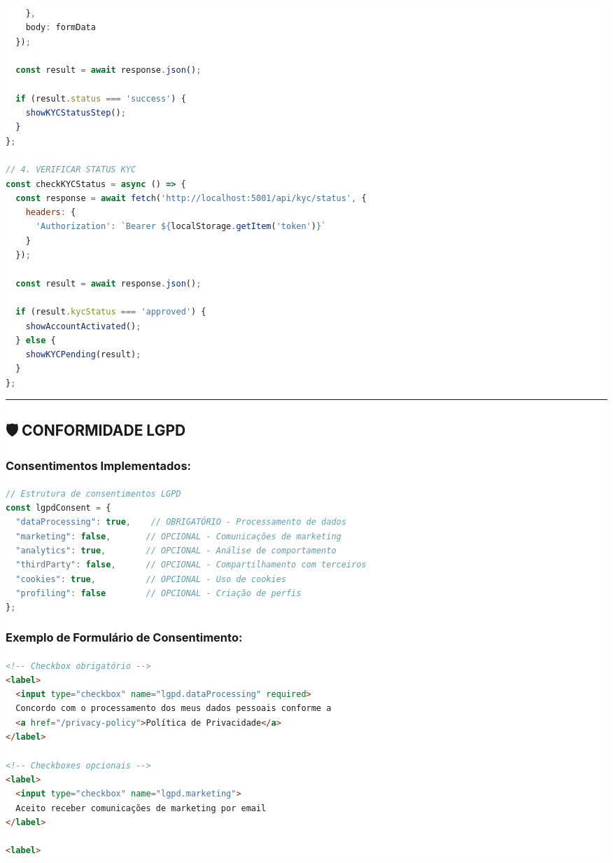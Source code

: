 ```javascript
    },
    body: formData
  });
  
  const result = await response.json();
  
  if (result.status === 'success') {
    showKYCStatusStep();
  }
};

// 4. VERIFICAR STATUS KYC
const checkKYCStatus = async () => {
  const response = await fetch('http://localhost:5001/api/kyc/status', {
    headers: {
      'Authorization': `Bearer ${localStorage.getItem('token')}`
    }
  });
  
  const result = await response.json();
  
  if (result.kycStatus === 'approved') {
    showAccountActivated();
  } else {
    showKYCPending(result);
  }
};
```

---

## 🛡️ CONFORMIDADE LGPD

### Consentimentos Implementados:

```javascript
// Estrutura de consentimentos LGPD
const lgpdConsent = {
  "dataProcessing": true,    // OBRIGATÓRIO - Processamento de dados
  "marketing": false,       // OPCIONAL - Comunicações de marketing
  "analytics": true,        // OPCIONAL - Análise de comportamento
  "thirdParty": false,      // OPCIONAL - Compartilhamento com terceiros
  "cookies": true,          // OPCIONAL - Uso de cookies
  "profiling": false        // OPCIONAL - Criação de perfis
};
```

### Exemplo de Formulário de Consentimento:

```html
<!-- Checkbox obrigatório -->
<label>
  <input type="checkbox" name="lgpd.dataProcessing" required>
  Concordo com o processamento dos meus dados pessoais conforme a 
  <a href="/privacy-policy">Política de Privacidade</a>
</label>

<!-- Checkboxes opcionais -->
<label>
  <input type="checkbox" name="lgpd.marketing">
  Aceito receber comunicações de marketing por email
</label>

<label>
```